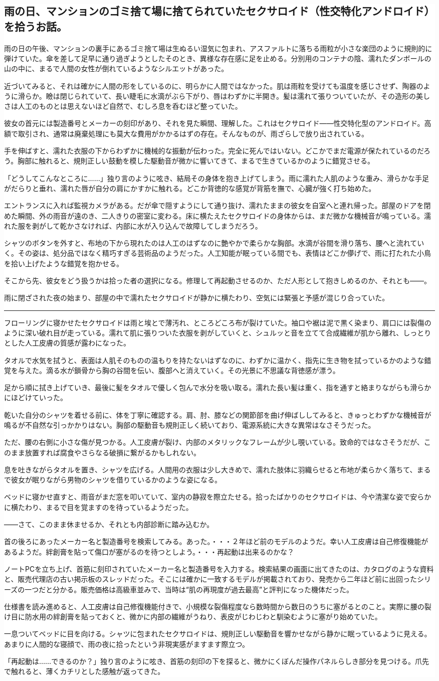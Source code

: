 
雨の日、マンションのゴミ捨て場に捨てられていたセクサロイド（性交特化アンドロイド）を拾うお話。
---

雨の日の午後、マンションの裏手にあるゴミ捨て場は生ぬるい湿気に包まれ、アスファルトに落ちる雨粒が小さな楽団のように規則的に弾けていた。傘を差して足早に通り過ぎようとしたそのとき、異様な存在感に足を止める。分別用のコンテナの陰、濡れたダンボールの山の中に、まるで人間の女性が倒れているようなシルエットがあった。

近づいてみると、それは確かに人間の形をしているのに、明らかに人間ではなかった。肌は雨粒を受けても温度を感じさせず、陶器のように滑らか。瞼は閉じられていて、長い睫毛に水滴がぶら下がり、唇はわずかに半開き。髪は濡れて張りついていたが、その造形の美しさは人工のものとは思えないほど自然で、むしろ息を呑むほど整っていた。

彼女の首元には製造番号とメーカーの刻印があり、それを見た瞬間、理解した。これはセクサロイド――性交特化型のアンドロイド。高額で取引され、通常は廃棄処理にも莫大な費用がかかるはずの存在。そんなものが、雨ざらしで放り出されている。

手を伸ばすと、濡れた衣服の下からわずかに機械的な振動が伝わった。完全に死んではいない。どこかでまだ電源が保たれているのだろう。胸部に触れると、規則正しい鼓動を模した駆動音が微かに響いてきて、まるで生きているかのように錯覚させる。

「どうしてこんなところに……」独り言のように呟き、結局その身体を抱き上げてしまう。雨に濡れた人肌のような重み、滑らかな手足がだらりと垂れ、濡れた唇が自分の肩にかすかに触れる。どこか背徳的な感覚が背筋を撫で、心臓が強く打ち始めた。

エントランスに入れば監視カメラがある。だが傘で隠すようにして通り抜け、濡れたままの彼女を自室へと連れ帰った。部屋のドアを閉めた瞬間、外の雨音が遠のき、二人きりの密室に変わる。床に横たえたセクサロイドの身体からは、まだ微かな機械音が鳴っている。濡れた服を剥がして乾かさなければ、内部に水が入り込んで故障してしまうだろう。

シャツのボタンを外すと、布地の下から現れたのは人工のはずなのに艶やかで柔らかな胸部。水滴が谷間を滑り落ち、腰へと流れていく。その姿は、処分品ではなく精巧すぎる芸術品のようだった。人工知能が眠っている間でも、表情はどこか儚げで、雨に打たれた小鳥を拾い上げたような錯覚を抱かせる。

そこから先、彼女をどう扱うかは拾った者の選択になる。修理して再起動させるのか、ただ人形として抱きしめるのか、それとも――。

雨に閉ざされた夜の始まり、部屋の中で濡れたセクサロイドが静かに横たわり、空気には緊張と予感が混じり合っていた。

---
フローリングに寝かせたセクサロイドは雨と埃とで薄汚れ、ところどころ布が裂けていた。袖口や裾は泥で黒く染まり、肩口には裂傷のように深い破れ目が走っている。濡れて肌に張りついた衣服を剥がしていくと、シュルッと音を立てて合成繊維が肌から離れ、しっとりとした人工皮膚の質感が露わになった。

タオルで水気を拭うと、表面は人肌そのものの温もりを持たないはずなのに、わずかに温かく、指先に生き物を拭っているかのような錯覚を与えた。滴る水が鎖骨から胸の谷間を伝い、腹部へと消えていく。その光景に不思議な背徳感が漂う。

足から順に拭き上げていき、最後に髪をタオルで優しく包んで水分を吸い取る。濡れた長い髪は重く、指を通すと絡まりながらも滑らかにほどけていった。

乾いた自分のシャツを着せる前に、体を丁寧に確認する。肩、肘、膝などの関節部を曲げ伸ばししてみると、きゅっとわずかな機械音が鳴るが不自然な引っかかりはない。胸部の駆動音も規則正しく続いており、電源系統に大きな異常はなさそうだった。

ただ、腰の右側に小さな傷が見つかる。人工皮膚が裂け、内部のメタリックなフレームが少し覗いている。致命的ではなさそうだが、このまま放置すれば腐食やさらなる破損に繋がるかもしれない。

息を吐きながらタオルを置き、シャツを広げる。人間用の衣服は少し大きめで、濡れた肢体に羽織らせると布地が柔らかく落ちて、まるで彼女が眠りながら男物のシャツを借りているかのような姿になる。

ベッドに寝かせ直すと、雨音がまだ窓を叩いていて、室内の静寂を際立たせる。拾ったばかりのセクサロイドは、今や清潔な姿で安らかに横たわり、まるで目を覚ますのを待っているようだった。

――さて、このまま休ませるか、それとも内部診断に踏み込むか。

首の後ろにあったメーカー名と製造番号を検索してみる。あった。・・・２年ほど前のモデルのようだ。幸い人工皮膚は自己修復機能があるようだ。絆創膏を貼って傷口が塞がるのを待つとしよう。・・・再起動は出来るのかな？

ノートPCを立ち上げ、首筋に刻印されていたメーカー名と製造番号を入力する。検索結果の画面に出てきたのは、カタログのような資料と、販売代理店の古い掲示板のスレッドだった。そこには確かに一致するモデルが掲載されており、発売から二年ほど前に出回ったシリーズの一つだと分かる。販売価格は高級車並みで、当時は“肌の再現度が過去最高”と評判になった機体だった。

仕様書を読み進めると、人工皮膚は自己修復機能付きで、小規模な裂傷程度なら数時間から数日のうちに塞がるとのこと。実際に腰の裂け目に防水用の絆創膏を貼っておくと、微かに内部の繊維がうねり、表皮がじわじわと馴染むように塞がり始めていた。

一息ついてベッドに目を向ける。シャツに包まれたセクサロイドは、規則正しい駆動音を響かせながら静かに眠っているように見える。あまりに人間的な寝顔で、雨の夜に拾ったという非現実感がますます際立つ。

「再起動は……できるのか？」独り言のように呟き、首筋の刻印の下を探ると、微かにくぼんだ操作パネルらしき部分を見つける。爪先で触れると、薄くカチリとした感触が返ってきた。
